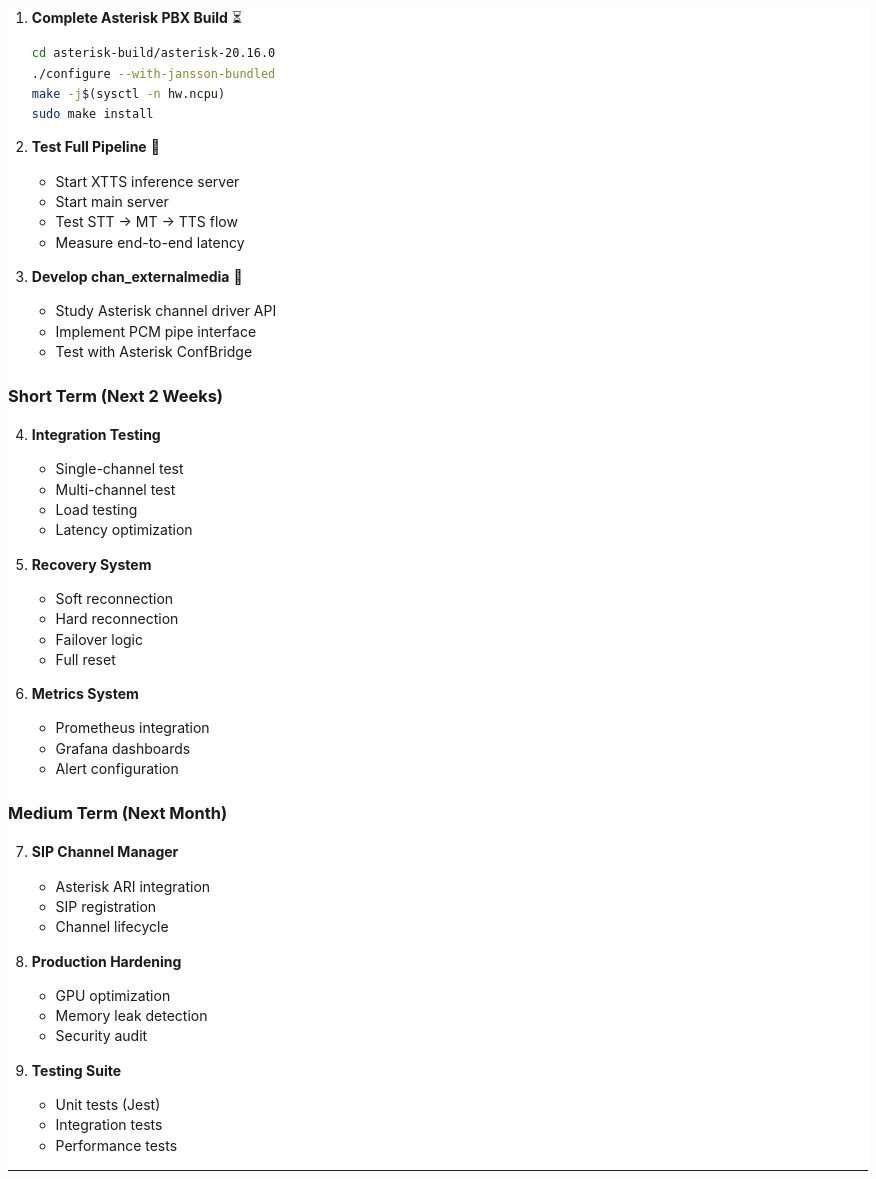 1. **Complete Asterisk PBX Build** ⏳
   ```bash
   cd asterisk-build/asterisk-20.16.0
   ./configure --with-jansson-bundled
   make -j$(sysctl -n hw.ncpu)
   sudo make install
   ```

2. **Test Full Pipeline** 🔄
   - Start XTTS inference server
   - Start main server
   - Test STT → MT → TTS flow
   - Measure end-to-end latency

3. **Develop chan_externalmedia** 📝
   - Study Asterisk channel driver API
   - Implement PCM pipe interface
   - Test with Asterisk ConfBridge

### Short Term (Next 2 Weeks)

4. **Integration Testing**
   - Single-channel test
   - Multi-channel test
   - Load testing
   - Latency optimization

5. **Recovery System**
   - Soft reconnection
   - Hard reconnection
   - Failover logic
   - Full reset

6. **Metrics System**
   - Prometheus integration
   - Grafana dashboards
   - Alert configuration

### Medium Term (Next Month)

7. **SIP Channel Manager**
   - Asterisk ARI integration
   - SIP registration
   - Channel lifecycle

8. **Production Hardening**
   - GPU optimization
   - Memory leak detection
   - Security audit

9. **Testing Suite**
   - Unit tests (Jest)
   - Integration tests
   - Performance tests

---